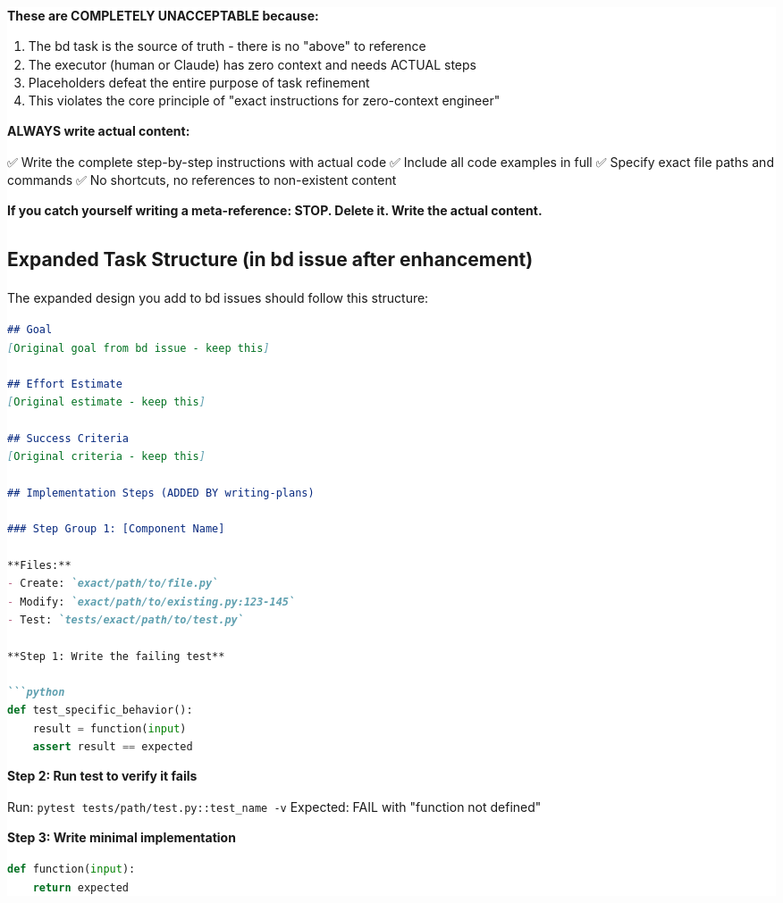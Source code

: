 **These are COMPLETELY UNACCEPTABLE because:**
1. The bd task is the source of truth - there is no "above" to reference
2. The executor (human or Claude) has zero context and needs ACTUAL steps
3. Placeholders defeat the entire purpose of task refinement
4. This violates the core principle of "exact instructions for zero-context engineer"

**ALWAYS write actual content:**

✅ Write the complete step-by-step instructions with actual code
✅ Include all code examples in full
✅ Specify exact file paths and commands
✅ No shortcuts, no references to non-existent content

**If you catch yourself writing a meta-reference: STOP. Delete it. Write the actual content.**

## Expanded Task Structure (in bd issue after enhancement)

The expanded design you add to bd issues should follow this structure:

```markdown
## Goal
[Original goal from bd issue - keep this]

## Effort Estimate
[Original estimate - keep this]

## Success Criteria
[Original criteria - keep this]

## Implementation Steps (ADDED BY writing-plans)

### Step Group 1: [Component Name]

**Files:**
- Create: `exact/path/to/file.py`
- Modify: `exact/path/to/existing.py:123-145`
- Test: `tests/exact/path/to/test.py`

**Step 1: Write the failing test**

```python
def test_specific_behavior():
    result = function(input)
    assert result == expected
```

**Step 2: Run test to verify it fails**

Run: `pytest tests/path/test.py::test_name -v`
Expected: FAIL with "function not defined"

**Step 3: Write minimal implementation**

```python
def function(input):
    return expected
```
